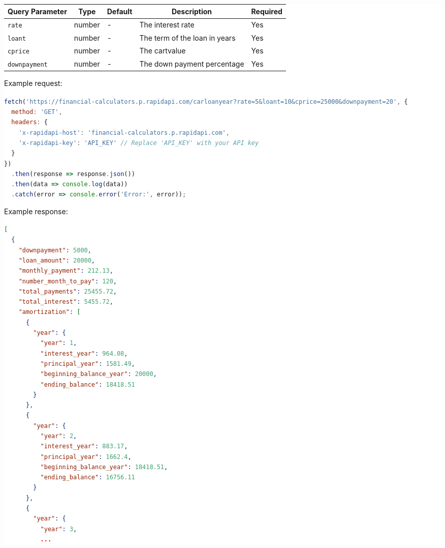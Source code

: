 | Query Parameter | Type   | Default | Description                                 | Required |
|-----------------|--------|---------|---------------------------------------------|----------|
| `rate`          | number | -       | The interest rate                           | Yes      |
| `loant`         | number | -       | The term of the loan in years               | Yes      |
| `cprice`        | number | -       | The cartvalue                               | Yes      |
| `downpayment`   | number | -       | The down payment percentage                 | Yes      |

Example request:

```javascript
fetch('https://financial-calculators.p.rapidapi.com/carloanyear?rate=5&loant=10&cprice=25000&downpayment=20', {
  method: 'GET',
  headers: {
    'x-rapidapi-host': 'financial-calculators.p.rapidapi.com',
    'x-rapidapi-key': 'API_KEY' // Replace 'API_KEY' with your API key
  }
})
  .then(response => response.json())
  .then(data => console.log(data))
  .catch(error => console.error('Error:', error));
```

Example response:

```json
[
  {
    "downpayment": 5000,
    "loan_amount": 20000,
    "monthly_payment": 212.13,
    "number_month_to_pay": 120,
    "total_payments": 25455.72,
    "total_interest": 5455.72,
    "amortization": [
      {
        "year": {
          "year": 1,
          "interest_year": 964.08,
          "principal_year": 1581.49,
          "beginning_balance_year": 20000,
          "ending_balance": 18418.51
        }
      },
      {
        "year": {
          "year": 2,
          "interest_year": 883.17,
          "principal_year": 1662.4,
          "beginning_balance_year": 18418.51,
          "ending_balance": 16756.11
        }
      },
      {
        "year": {
          "year": 3,
          ...
```
